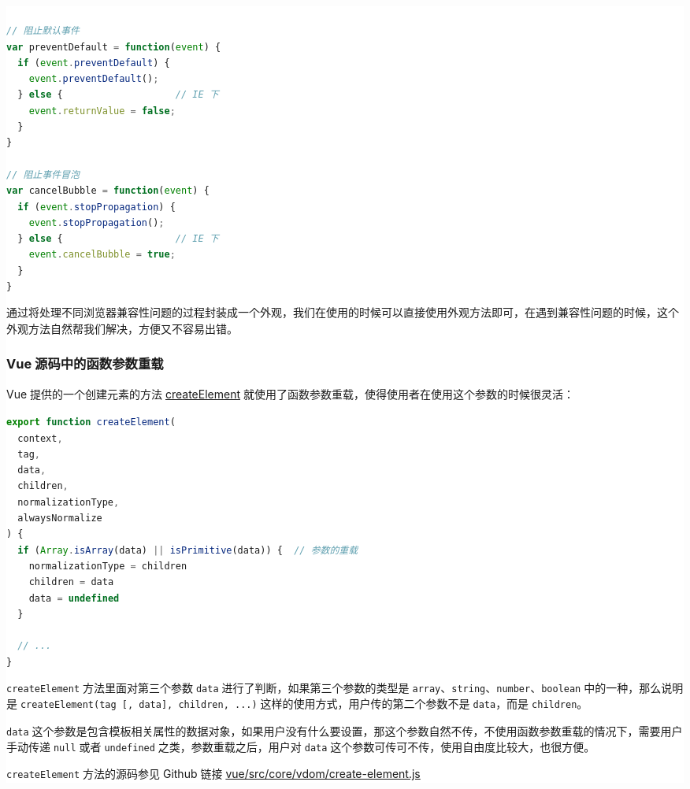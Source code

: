 ```javascript

// 阻止默认事件
var preventDefault = function(event) {
  if (event.preventDefault) {
    event.preventDefault();
  } else {                    // IE 下
    event.returnValue = false;
  }
}

// 阻止事件冒泡
var cancelBubble = function(event) {
  if (event.stopPropagation) {
    event.stopPropagation();
  } else {                    // IE 下
    event.cancelBubble = true;
  }
}
```

通过将处理不同浏览器兼容性问题的过程封装成一个外观，我们在使用的时候可以直接使用外观方法即可，在遇到兼容性问题的时候，这个外观方法自然帮我们解决，方便又不容易出错。

### Vue 源码中的函数参数重载

Vue 提供的一个创建元素的方法 [createElement](https://cn.vuejs.org/v2/guide/render-function.html) 就使用了函数参数重载，使得使用者在使用这个参数的时候很灵活：

```javascript
export function createElement(
  context,
  tag,
  data,
  children,
  normalizationType,
  alwaysNormalize
) {
  if (Array.isArray(data) || isPrimitive(data)) {  // 参数的重载
    normalizationType = children
    children = data
    data = undefined
  }
    
  // ...
}
```

`createElement` 方法里面对第三个参数 `data` 进行了判断，如果第三个参数的类型是 `array`、`string`、`number`、`boolean` 中的一种，那么说明是 `createElement(tag [, data], children, ...)` 这样的使用方式，用户传的第二个参数不是 `data`，而是 `children`。

`data` 这个参数是包含模板相关属性的数据对象，如果用户没有什么要设置，那这个参数自然不传，不使用函数参数重载的情况下，需要用户手动传递 `null` 或者 `undefined` 之类，参数重载之后，用户对 `data` 这个参数可传可不传，使用自由度比较大，也很方便。

`createElement` 方法的源码参见 Github 链接 [vue/src/core/vdom/create-element.js](https://github.com/vuejs/vue/blob/v2.6.10/src/core/vdom/create-element.js#L28-L45)
